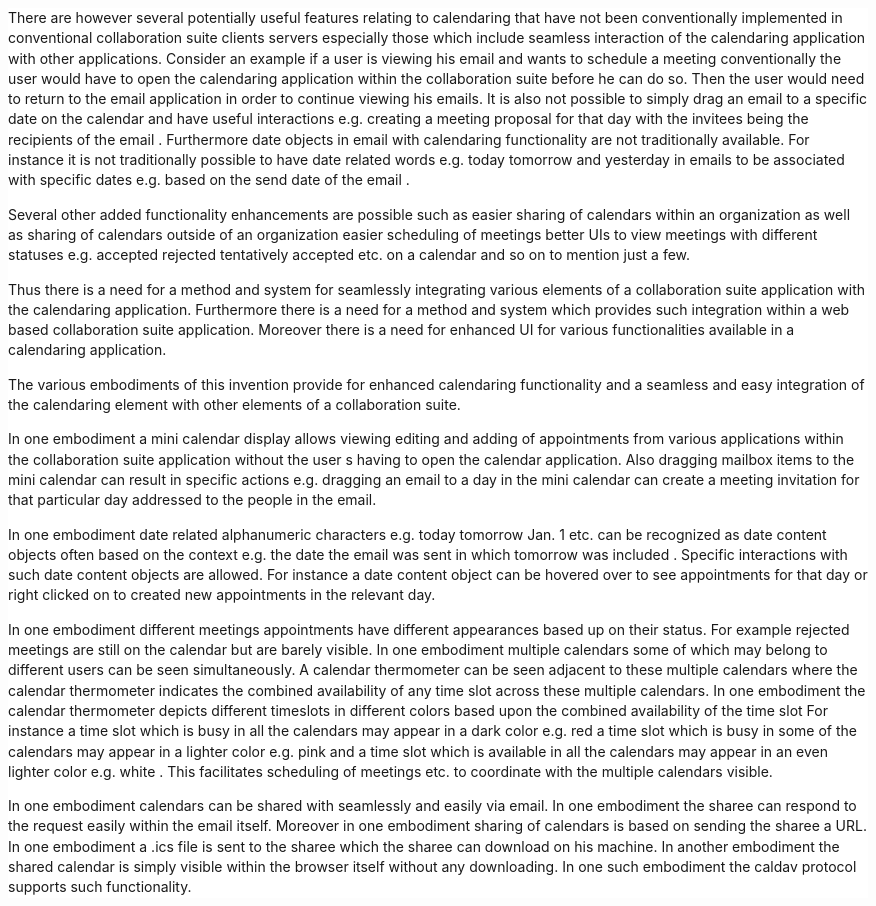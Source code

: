 There are however several potentially useful features relating to calendaring that have not been conventionally implemented in conventional collaboration suite clients servers especially those which include seamless interaction of the calendaring application with other applications. Consider an example if a user is viewing his email and wants to schedule a meeting conventionally the user would have to open the calendaring application within the collaboration suite before he can do so. Then the user would need to return to the email application in order to continue viewing his emails. It is also not possible to simply drag an email to a specific date on the calendar and have useful interactions e.g. creating a meeting proposal for that day with the invitees being the recipients of the email . Furthermore date objects in email with calendaring functionality are not traditionally available. For instance it is not traditionally possible to have date related words e.g. today tomorrow and yesterday in emails to be associated with specific dates e.g. based on the send date of the email .

Several other added functionality enhancements are possible such as easier sharing of calendars within an organization as well as sharing of calendars outside of an organization easier scheduling of meetings better UIs to view meetings with different statuses e.g. accepted rejected tentatively accepted etc. on a calendar and so on to mention just a few.

Thus there is a need for a method and system for seamlessly integrating various elements of a collaboration suite application with the calendaring application. Furthermore there is a need for a method and system which provides such integration within a web based collaboration suite application. Moreover there is a need for enhanced UI for various functionalities available in a calendaring application.

The various embodiments of this invention provide for enhanced calendaring functionality and a seamless and easy integration of the calendaring element with other elements of a collaboration suite.

In one embodiment a mini calendar display allows viewing editing and adding of appointments from various applications within the collaboration suite application without the user s having to open the calendar application. Also dragging mailbox items to the mini calendar can result in specific actions e.g. dragging an email to a day in the mini calendar can create a meeting invitation for that particular day addressed to the people in the email. 

In one embodiment date related alphanumeric characters e.g. today tomorrow Jan. 1 etc. can be recognized as date content objects often based on the context e.g. the date the email was sent in which tomorrow was included . Specific interactions with such date content objects are allowed. For instance a date content object can be hovered over to see appointments for that day or right clicked on to created new appointments in the relevant day.

In one embodiment different meetings appointments have different appearances based up on their status. For example rejected meetings are still on the calendar but are barely visible. In one embodiment multiple calendars some of which may belong to different users can be seen simultaneously. A calendar thermometer can be seen adjacent to these multiple calendars where the calendar thermometer indicates the combined availability of any time slot across these multiple calendars. In one embodiment the calendar thermometer depicts different timeslots in different colors based upon the combined availability of the time slot For instance a time slot which is busy in all the calendars may appear in a dark color e.g. red a time slot which is busy in some of the calendars may appear in a lighter color e.g. pink and a time slot which is available in all the calendars may appear in an even lighter color e.g. white . This facilitates scheduling of meetings etc. to coordinate with the multiple calendars visible.

In one embodiment calendars can be shared with seamlessly and easily via email. In one embodiment the sharee can respond to the request easily within the email itself. Moreover in one embodiment sharing of calendars is based on sending the sharee a URL. In one embodiment a .ics file is sent to the sharee which the sharee can download on his machine. In another embodiment the shared calendar is simply visible within the browser itself without any downloading. In one such embodiment the caldav protocol supports such functionality.
